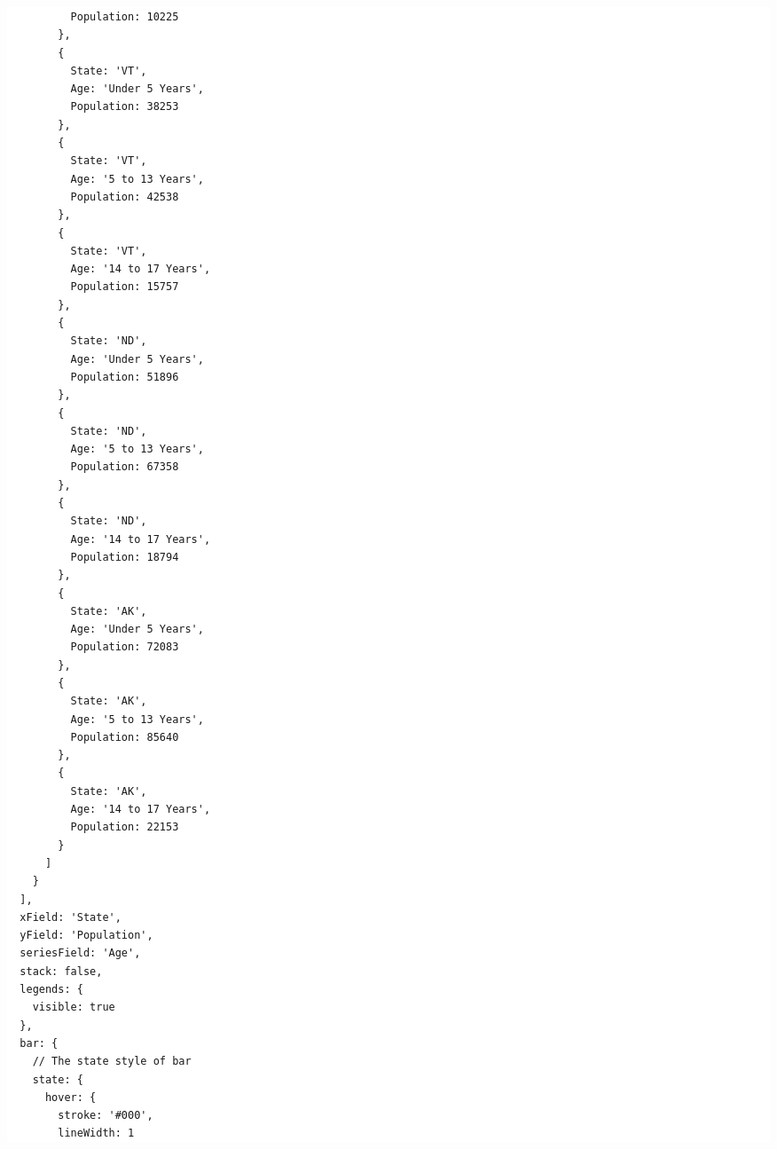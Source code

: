 ```
          Population: 10225
        },
        {
          State: 'VT',
          Age: 'Under 5 Years',
          Population: 38253
        },
        {
          State: 'VT',
          Age: '5 to 13 Years',
          Population: 42538
        },
        {
          State: 'VT',
          Age: '14 to 17 Years',
          Population: 15757
        },
        {
          State: 'ND',
          Age: 'Under 5 Years',
          Population: 51896
        },
        {
          State: 'ND',
          Age: '5 to 13 Years',
          Population: 67358
        },
        {
          State: 'ND',
          Age: '14 to 17 Years',
          Population: 18794
        },
        {
          State: 'AK',
          Age: 'Under 5 Years',
          Population: 72083
        },
        {
          State: 'AK',
          Age: '5 to 13 Years',
          Population: 85640
        },
        {
          State: 'AK',
          Age: '14 to 17 Years',
          Population: 22153
        }
      ]
    }
  ],
  xField: 'State',
  yField: 'Population',
  seriesField: 'Age',
  stack: false,
  legends: {
    visible: true
  },
  bar: {
    // The state style of bar
    state: {
      hover: {
        stroke: '#000',
        lineWidth: 1
```